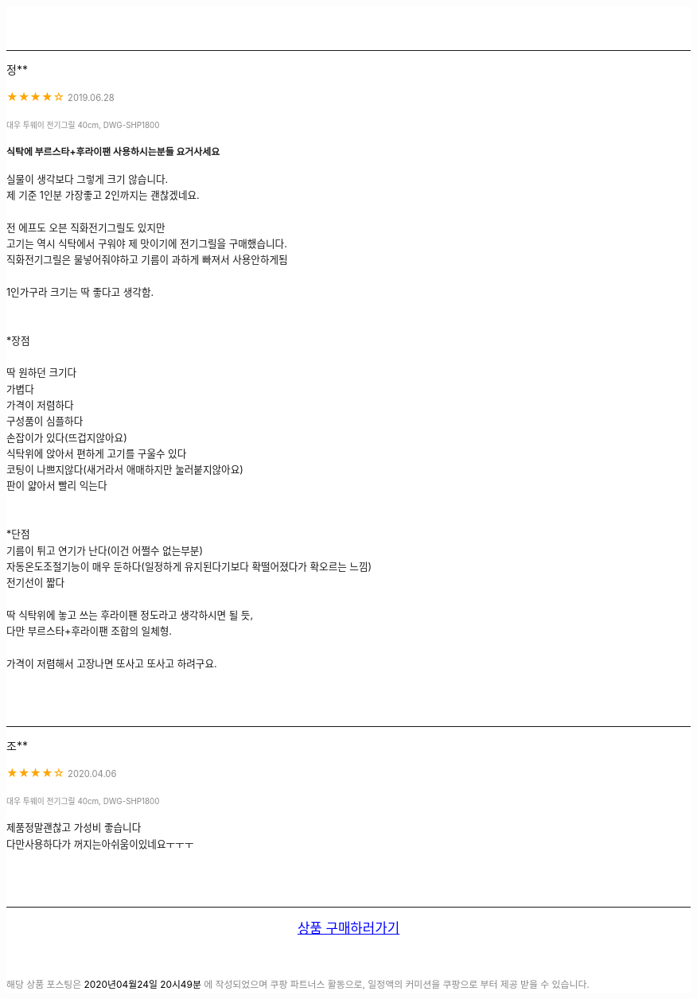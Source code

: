 <br>
<br>

---
  
정**
    
<span style="color: orange;">★★★★☆</span> <span style="font-size:0.8rem;color: #888;">2019.06.28</span>
    
<span style="color: #888;font-size:0.7rem">대우 투웨이 전기그릴 40cm, DWG-SHP1800</span>
    
<span style="font-size:0.85rem">**식탁에 부르스타+후라이팬 사용하시는분들 요거사세요**</span>
    
<span style="font-size: 0.9rem;">실물이 생각보다 그렇게 크기 않습니다.<br/>제 기준 1인분 가장좋고 2인까지는 괜찮겠네요.<br/><br/>전 에프도 오븐 직화전기그릴도 있지만<br/>고기는 역시 식탁에서 구워야 제 맛이기에 전기그릴을 구매했습니다.<br/>직화전기그릴은 물넣어줘야하고 기름이 과하게 빠져서 사용안하게됨<br/><br/>1인가구라 크기는 딱 좋다고 생각함.<br/><br/><br/>*장점<br/><br/>딱 원하던 크기다<br/>가볍다<br/>가격이 저렴하다<br/>구성품이 심플하다<br/>손잡이가 있다(뜨겁지않아요)<br/>식탁위에 앉아서 편하게 고기를 구울수 있다<br/>코팅이 나쁘지않다(새거라서 애매하지만 눌러붙지않아요)<br/>판이 얇아서 빨리 익는다<br/><br/><br/>*단점<br/>기름이 튀고 연기가 난다(이건 어쩔수 없는부분)<br/>자동온도조절기능이 매우 둔하다(일정하게 유지된다기보다 확떨어졌다가 확오르는 느낌)<br/>전기선이 짧다<br/><br/>딱 식탁위에 놓고 쓰는 후라이팬 정도라고 생각하시면 될 듯,<br/>다만 부르스타+후라이팬 조합의 일체형.<br/><br/>가격이 저렴해서 고장나면 또사고 또사고 하려구요.</span>
    
<br>
<br>

---
  
조**
    
<span style="color: orange;">★★★★☆</span> <span style="font-size:0.8rem;color: #888;">2020.04.06</span>
    
<span style="color: #888;font-size:0.7rem">대우 투웨이 전기그릴 40cm, DWG-SHP1800</span>
    

    
<span style="font-size: 0.9rem;">제품정말괜찮고 가성비 좋습니다<br/>다만사용하다가 꺼지는아쉬움이있네요ㅜㅜㅜ</span>
    
<br>
<br>


  
---
  
<p align="center"><a href="http://me2.do/GomULAjo" style="font-size: 1.2rem; color: blue;">상품 구매하러가기</a></p>
  
<br>
  
<span style="font-size: 0.85rem; color: #888;">해당 상품 포스팅은 <span style="color: #000;"> 2020년04월24일 20시49분 </span> 에 작성되었으며 쿠팡 파트너스 활동으로, 일정액의 커미션을 쿠팡으로 부터 제공 받을 수 있습니다.</span>